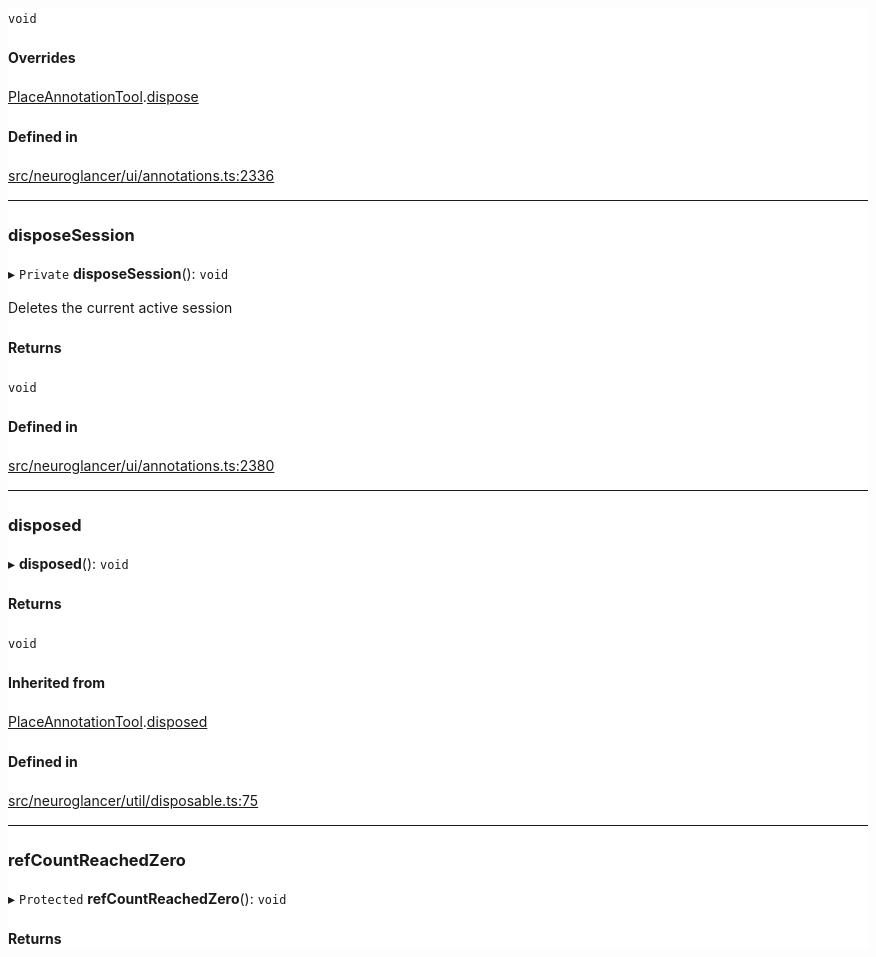 `void`

#### Overrides

[PlaceAnnotationTool](ui_annotations._internal_.PlaceAnnotationTool.md).[dispose](ui_annotations._internal_.PlaceAnnotationTool.md#dispose)

#### Defined in

[src/neuroglancer/ui/annotations.ts:2336](https://github.com/ActiveBrainAtlas2/neuroglancer/blob/1beb5d34/src/neuroglancer/ui/annotations.ts#L2336)

___

### disposeSession

▸ `Private` **disposeSession**(): `void`

Deletes the current active session

#### Returns

`void`

#### Defined in

[src/neuroglancer/ui/annotations.ts:2380](https://github.com/ActiveBrainAtlas2/neuroglancer/blob/1beb5d34/src/neuroglancer/ui/annotations.ts#L2380)

___

### disposed

▸ **disposed**(): `void`

#### Returns

`void`

#### Inherited from

[PlaceAnnotationTool](ui_annotations._internal_.PlaceAnnotationTool.md).[disposed](ui_annotations._internal_.PlaceAnnotationTool.md#disposed)

#### Defined in

[src/neuroglancer/util/disposable.ts:75](https://github.com/ActiveBrainAtlas2/neuroglancer/blob/1beb5d34/src/neuroglancer/util/disposable.ts#L75)

___

### refCountReachedZero

▸ `Protected` **refCountReachedZero**(): `void`

#### Returns
